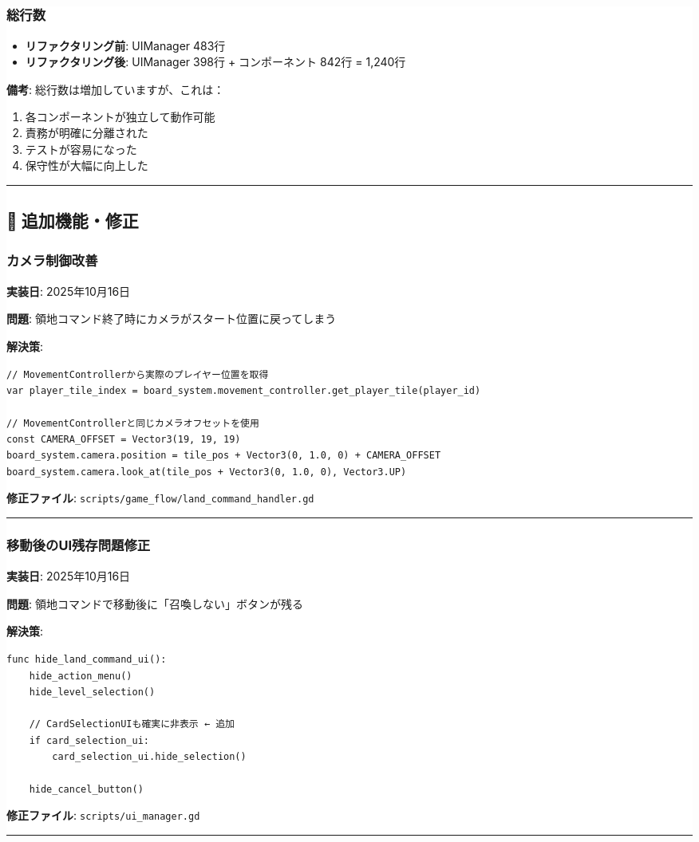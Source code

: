 ### 総行数
- **リファクタリング前**: UIManager 483行
- **リファクタリング後**: UIManager 398行 + コンポーネント 842行 = 1,240行

**備考**: 総行数は増加していますが、これは：
1. 各コンポーネントが独立して動作可能
2. 責務が明確に分離された
3. テストが容易になった
4. 保守性が大幅に向上した

---

## 🔧 追加機能・修正

### カメラ制御改善
**実装日**: 2025年10月16日

**問題**: 領地コマンド終了時にカメラがスタート位置に戻ってしまう

**解決策**:
```gdscript
// MovementControllerから実際のプレイヤー位置を取得
var player_tile_index = board_system.movement_controller.get_player_tile(player_id)

// MovementControllerと同じカメラオフセットを使用
const CAMERA_OFFSET = Vector3(19, 19, 19)
board_system.camera.position = tile_pos + Vector3(0, 1.0, 0) + CAMERA_OFFSET
board_system.camera.look_at(tile_pos + Vector3(0, 1.0, 0), Vector3.UP)
```

**修正ファイル**: `scripts/game_flow/land_command_handler.gd`

---

### 移動後のUI残存問題修正
**実装日**: 2025年10月16日

**問題**: 領地コマンドで移動後に「召喚しない」ボタンが残る

**解決策**:
```gdscript
func hide_land_command_ui():
	hide_action_menu()
	hide_level_selection()
	
	// CardSelectionUIも確実に非表示 ← 追加
	if card_selection_ui:
		card_selection_ui.hide_selection()
	
	hide_cancel_button()
```

**修正ファイル**: `scripts/ui_manager.gd`

---